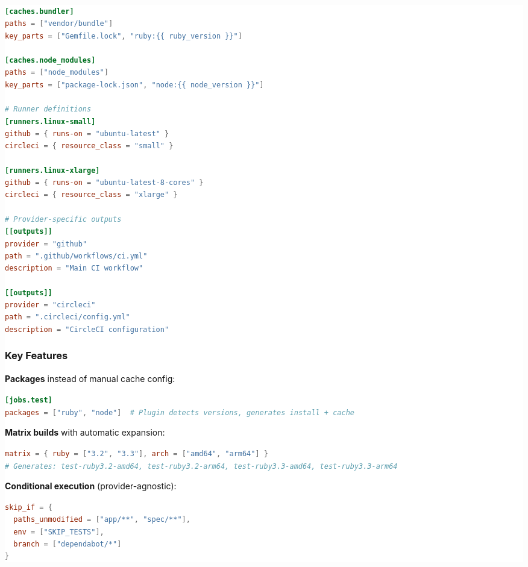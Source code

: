 ```toml
[caches.bundler]
paths = ["vendor/bundle"]
key_parts = ["Gemfile.lock", "ruby:{{ ruby_version }}"]

[caches.node_modules]
paths = ["node_modules"]
key_parts = ["package-lock.json", "node:{{ node_version }}"]

# Runner definitions
[runners.linux-small]
github = { runs-on = "ubuntu-latest" }
circleci = { resource_class = "small" }

[runners.linux-xlarge]
github = { runs-on = "ubuntu-latest-8-cores" }
circleci = { resource_class = "xlarge" }

# Provider-specific outputs
[[outputs]]
provider = "github"
path = ".github/workflows/ci.yml"
description = "Main CI workflow"

[[outputs]]
provider = "circleci"
path = ".circleci/config.yml"
description = "CircleCI configuration"
```

### Key Features

**Packages** instead of manual cache config:

```toml
[jobs.test]
packages = ["ruby", "node"]  # Plugin detects versions, generates install + cache
```

**Matrix builds** with automatic expansion:

```toml
matrix = { ruby = ["3.2", "3.3"], arch = ["amd64", "arm64"] }
# Generates: test-ruby3.2-amd64, test-ruby3.2-arm64, test-ruby3.3-amd64, test-ruby3.3-arm64
```

**Conditional execution** (provider-agnostic):

```toml
skip_if = {
  paths_unmodified = ["app/**", "spec/**"],
  env = ["SKIP_TESTS"],
  branch = ["dependabot/*"]
}
```
